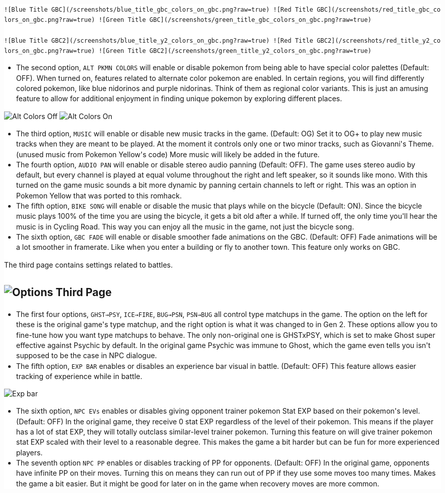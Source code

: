     ![Blue Title GBC](/screenshots/blue_title_gbc_colors_on_gbc.png?raw=true) ![Red Title GBC](/screenshots/red_title_gbc_colors_on_gbc.png?raw=true) ![Green Title GBC](/screenshots/green_title_gbc_colors_on_gbc.png?raw=true)

    ![Blue Title GBC2](/screenshots/blue_title_y2_colors_on_gbc.png?raw=true) ![Red Title GBC2](/screenshots/red_title_y2_colors_on_gbc.png?raw=true) ![Green Title GBC2](/screenshots/green_title_y2_colors_on_gbc.png?raw=true)
  - The second option, `ALT PKMN COLORS` will enable or disable pokemon from being able to have special color palettes (Default: OFF). When turned on, features related to alternate color pokemon are enabled. In certain regions, you will find differently colored pokemon, like blue nidorinos and purple nidorinas. Think of them as regional color variants. This is just an amusing feature to allow for additional enjoyment in finding unique pokemon by exploring different places.

![Alt Colors Off](/screenshots/alt_pokemon_colors_off.png?raw=true) ![Alt Colors On](/screenshots/alt_pokemon_colors_on.png?raw=true)
  - The third option, `MUSIC` will enable or disable new music tracks in the game. (Default: OG) Set it to OG+ to play new music tracks when they are meant to be played. At the moment it controls only one or two minor tracks, such as Giovanni's Theme. (unused music from Pokemon Yellow's code) More music will likely be added in the future.
  - The fourth option, `AUDIO PAN` will enable or disable stereo audio panning (Default: OFF). The game uses stereo audio by default, but every channel is played at equal volume throughout the right and left speaker, so it sounds like mono. With this turned on the game music sounds a bit more dynamic by panning certain channels to left or right. This was an option in Pokemon Yellow that was ported to this romhack.
  - The fifth option, `BIKE SONG` will enable or disable the music that plays while on the bicycle (Default: ON). Since the bicycle music plays 100% of the time you are using the bicycle, it gets a bit old after a while. If turned off, the only time you'll hear the music is in Cycling Road. This way you can enjoy all the music in the game, not just the bicycle song.
  - The sixth option, `GBC FADE` will enable or disable smoother fade animations on the GBC. (Default: OFF) Fade animations will be a lot smoother in framerate. Like when you enter a building or fly to another town. This feature only works on GBC.



The third page contains settings related to battles. 

![Options Third Page](/screenshots/options_page_3.png?raw=true)
-
  - The first four options, `GHST→PSY`, `ICE→FIRE`, `BUG→PSN`, `PSN→BUG` all control type matchups in the game. The option on the left for these is the original game's type matchup, and the right option is what it was changed to in Gen 2. These options allow you to fine-tune how you want type matchups to behave. The only non-original one is GHSTxPSY, which is set to make Ghost super effective against Psychic by default. In the original game Psychic was immune to Ghost, which the game even tells you isn't supposed to be the case in NPC dialogue.
  - The fifth option, `EXP BAR` enables or disables an experience bar visual in battle. (Default: OFF) This feature allows easier tracking of experience while in battle.
  
   ![Exp bar](screenshots/exp_bar.png?raw=true)
  - The sixth option, `NPC EVs` enables or disables giving opponent trainer pokemon Stat EXP based on their pokemon's level. (Default: OFF) In the original game, they receive 0 stat EXP regardless of the level of their pokemon. This means if the player has a lot of stat EXP, they will totally outclass similar-level trainer pokemon. Turning this feature on will give trainer pokemon stat EXP scaled with their level to a reasonable degree. This makes the game a bit harder but can be fun for more experienced players.
  - The seventh option `NPC PP` enables or disables tracking of PP for opponents. (Default: OFF) In the original game, opponents have infinite PP on their moves. Turning this on means they can run out of PP if they use some moves too many times. Makes the game a bit easier. But it might be good for later on in the game when recovery moves are more common.
